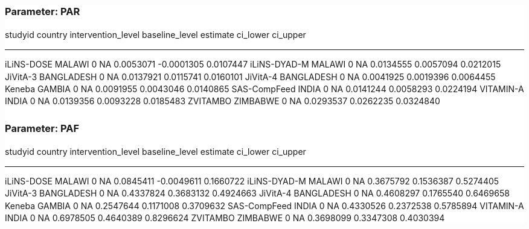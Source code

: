 

### Parameter: PAR


studyid        country      intervention_level   baseline_level     estimate     ci_lower    ci_upper
-------------  -----------  -------------------  ---------------  ----------  -----------  ----------
iLiNS-DOSE     MALAWI       0                    NA                0.0053071   -0.0001305   0.0107447
iLiNS-DYAD-M   MALAWI       0                    NA                0.0134555    0.0057094   0.0212015
JiVitA-3       BANGLADESH   0                    NA                0.0137921    0.0115741   0.0160101
JiVitA-4       BANGLADESH   0                    NA                0.0041925    0.0019396   0.0064455
Keneba         GAMBIA       0                    NA                0.0091955    0.0043046   0.0140865
SAS-CompFeed   INDIA        0                    NA                0.0141244    0.0058293   0.0224194
VITAMIN-A      INDIA        0                    NA                0.0139356    0.0093228   0.0185483
ZVITAMBO       ZIMBABWE     0                    NA                0.0293537    0.0262235   0.0324840


### Parameter: PAF


studyid        country      intervention_level   baseline_level     estimate     ci_lower    ci_upper
-------------  -----------  -------------------  ---------------  ----------  -----------  ----------
iLiNS-DOSE     MALAWI       0                    NA                0.0845411   -0.0049611   0.1660722
iLiNS-DYAD-M   MALAWI       0                    NA                0.3675792    0.1536387   0.5274405
JiVitA-3       BANGLADESH   0                    NA                0.4337824    0.3683132   0.4924663
JiVitA-4       BANGLADESH   0                    NA                0.4608297    0.1765540   0.6469658
Keneba         GAMBIA       0                    NA                0.2547644    0.1171008   0.3709632
SAS-CompFeed   INDIA        0                    NA                0.4330526    0.2372538   0.5785894
VITAMIN-A      INDIA        0                    NA                0.6978505    0.4640389   0.8296624
ZVITAMBO       ZIMBABWE     0                    NA                0.3698099    0.3347308   0.4030394
